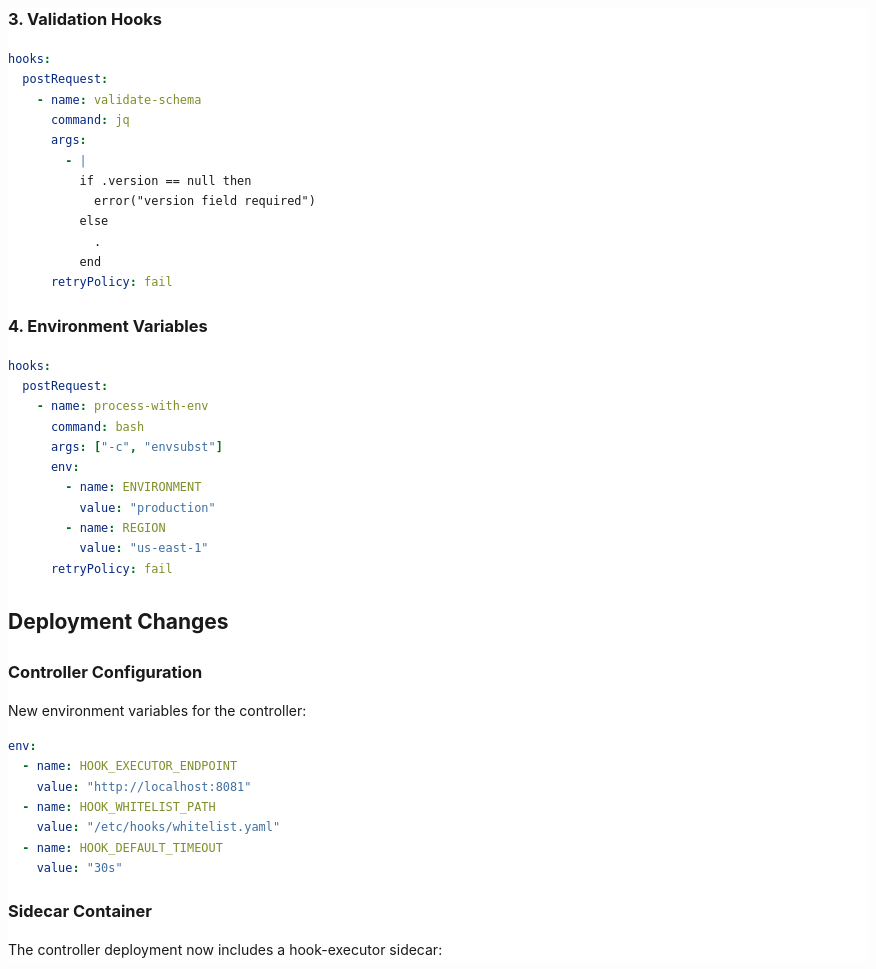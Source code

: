 ### 3. Validation Hooks

```yaml
hooks:
  postRequest:
    - name: validate-schema
      command: jq
      args:
        - |
          if .version == null then
            error("version field required")
          else
            .
          end
      retryPolicy: fail
```

### 4. Environment Variables

```yaml
hooks:
  postRequest:
    - name: process-with-env
      command: bash
      args: ["-c", "envsubst"]
      env:
        - name: ENVIRONMENT
          value: "production"
        - name: REGION
          value: "us-east-1"
      retryPolicy: fail
```

## Deployment Changes

### Controller Configuration

New environment variables for the controller:

```yaml
env:
  - name: HOOK_EXECUTOR_ENDPOINT
    value: "http://localhost:8081"
  - name: HOOK_WHITELIST_PATH
    value: "/etc/hooks/whitelist.yaml"
  - name: HOOK_DEFAULT_TIMEOUT
    value: "30s"
```

### Sidecar Container

The controller deployment now includes a hook-executor sidecar:
